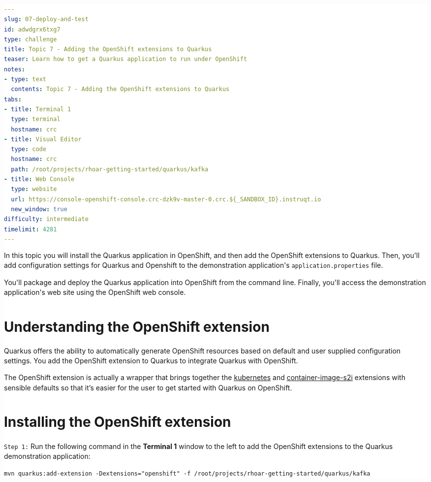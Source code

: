```yaml
---
slug: 07-deploy-and-test
id: adwdgrx6txg7
type: challenge
title: Topic 7 - Adding the OpenShift extensions to Quarkus
teaser: Learn how to get a Quarkus application to run under OpenShift
notes:
- type: text
  contents: Topic 7 - Adding the OpenShift extensions to Quarkus
tabs:
- title: Terminal 1
  type: terminal
  hostname: crc
- title: Visual Editor
  type: code
  hostname: crc
  path: /root/projects/rhoar-getting-started/quarkus/kafka
- title: Web Console
  type: website
  url: https://console-openshift-console.crc-dzk9v-master-0.crc.${_SANDBOX_ID}.instruqt.io
  new_window: true
difficulty: intermediate
timelimit: 4281
---
```

In this topic you will install the Quarkus application in OpenShift, and then add the OpenShift extensions to Quarkus. Then, you'll add configuration settings for Quarkus and Openshift to the demonstration application's `application.properties` file.

You'll package and deploy the Quarkus application into OpenShift from the command line. Finally, you'll access the demonstration application's web site using the OpenShift web console.

# Understanding the OpenShift extension

Quarkus offers the ability to automatically generate OpenShift resources based on default and user supplied configuration settings. You add the OpenShift extension to Quarkus to integrate Quarkus with OpenShift.

The OpenShift extension is actually a wrapper that brings together the [kubernetes](https://quarkus.io/guides/deploying-to-kubernetes) and [container-image-s2i](https://quarkus.io/guides/container-image#s2i) extensions with sensible defaults so that it’s easier for the user to get started with Quarkus on OpenShift.

# Installing the OpenShift extension

`Step 1:` Run the following command in the **Terminal 1** window to the left to add the OpenShift extensions to the Quarkus demonstration application:

```
mvn quarkus:add-extension -Dextensions="openshift" -f /root/projects/rhoar-getting-started/quarkus/kafka
```
